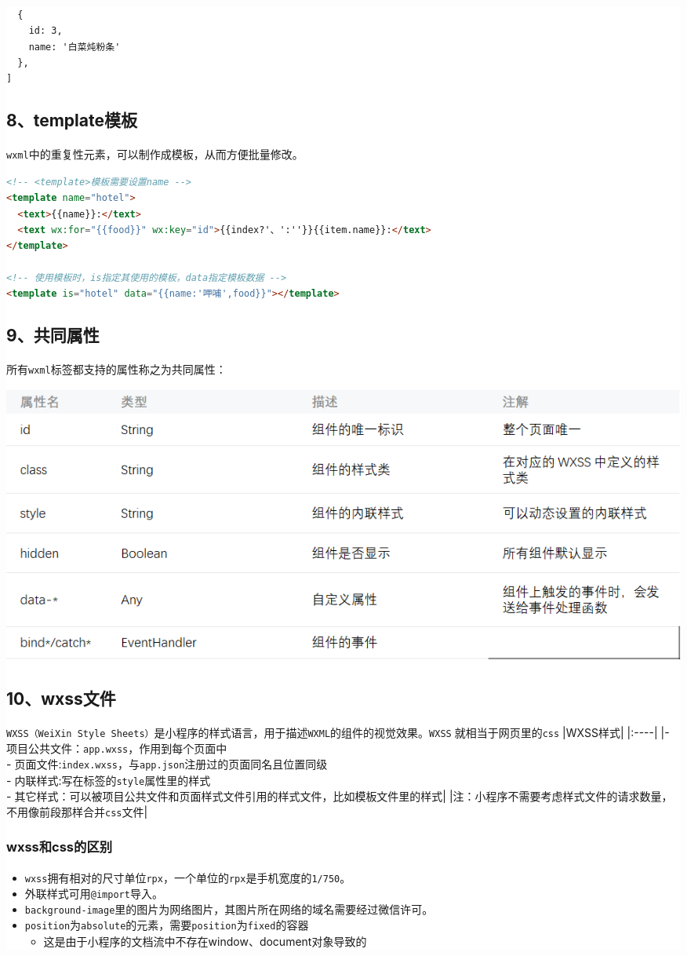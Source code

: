 ```html 
  {
    id: 3,
    name: '白菜炖粉条'
  },
]
```

## 8、template模板
`wxml`中的重复性元素，可以制作成模板，从而方便批量修改。
```html
<!-- <template>模板需要设置name -->
<template name="hotel">
  <text>{{name}}:</text>
  <text wx:for="{{food}}" wx:key="id">{{index?'、':''}}{{item.name}}:</text>
</template>

<!-- 使用模板时，is指定其使用的模板，data指定模板数据 -->
<template is="hotel" data="{{name:'呷哺',food}}"></template>
```

## 9、共同属性
所有`wxml`标签都支持的属性称之为共同属性：

![img](./imgs/5-table.png)

## 10、wxss文件
`WXSS（WeiXin Style Sheets）`是小程序的样式语言，用于描述`WXML`的组件的视觉效果。`WXSS` 就相当于网页里的`css`
|WXSS样式|
|:----|
|- 项目公共文件：`app.wxss`，作用到每个页面中<br>- 页面文件:`index.wxss`，与`app.json`注册过的页面同名且位置同级<br/>- 内联样式:写在标签的`style`属性里的样式<br>- 其它样式：可以被项目公共文件和页面样式文件引用的样式文件，比如模板文件里的样式|
|注：小程序不需要考虑样式文件的请求数量，不用像前段那样合并`css`文件|
### wxss和css的区别
- `wxss`拥有相对的尺寸单位`rpx`，一个单位的`rpx`是手机宽度的`1/750`。
- 外联样式可用`@import`导入。
- `background-image`里的图片为网络图片，其图片所在网络的域名需要经过微信许可。
- `position`为`absolute`的元素，需要`position`为`fixed`的容器
  - 这是由于小程序的文档流中不存在window、document对象导致的
